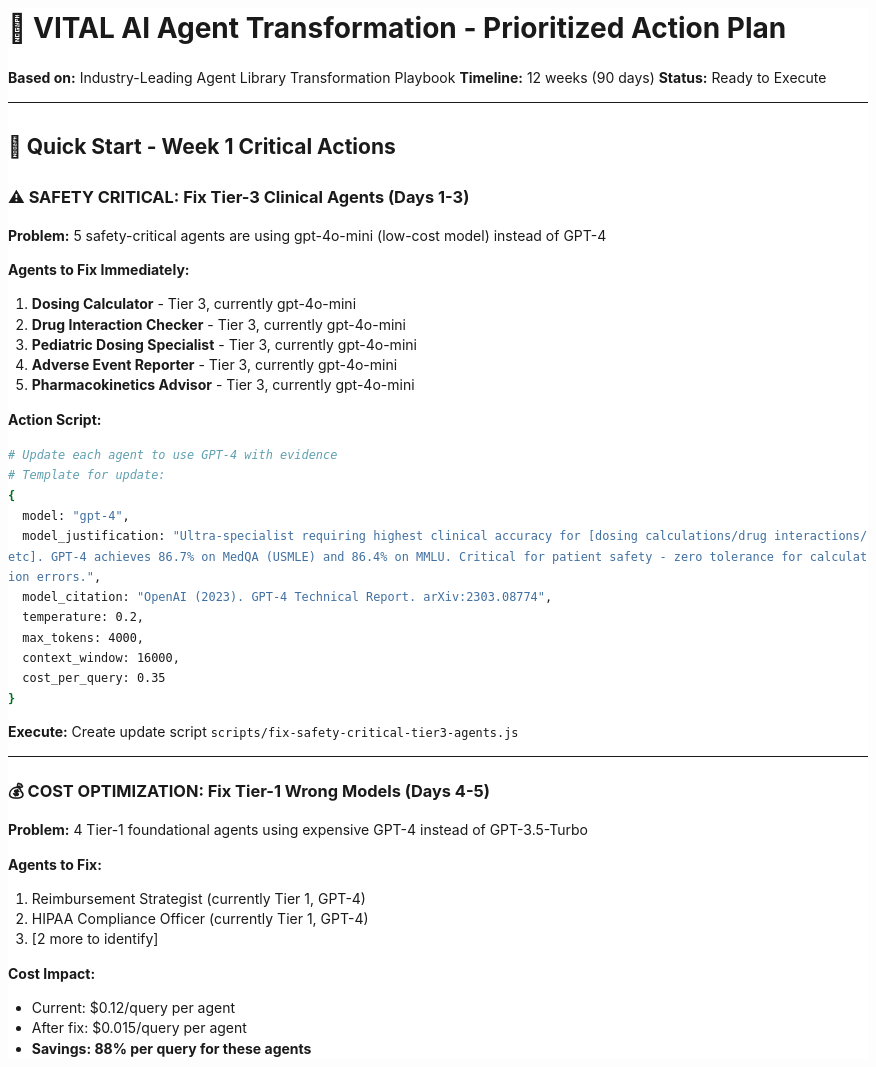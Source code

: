 # 🎯 VITAL AI Agent Transformation - Prioritized Action Plan
**Based on:** Industry-Leading Agent Library Transformation Playbook
**Timeline:** 12 weeks (90 days)
**Status:** Ready to Execute

---

## 🚀 Quick Start - Week 1 Critical Actions

### ⚠️ SAFETY CRITICAL: Fix Tier-3 Clinical Agents (Days 1-3)

**Problem:** 5 safety-critical agents are using gpt-4o-mini (low-cost model) instead of GPT-4

**Agents to Fix Immediately:**
1. **Dosing Calculator** - Tier 3, currently gpt-4o-mini
2. **Drug Interaction Checker** - Tier 3, currently gpt-4o-mini
3. **Pediatric Dosing Specialist** - Tier 3, currently gpt-4o-mini
4. **Adverse Event Reporter** - Tier 3, currently gpt-4o-mini
5. **Pharmacokinetics Advisor** - Tier 3, currently gpt-4o-mini

**Action Script:**
```bash
# Update each agent to use GPT-4 with evidence
# Template for update:
{
  model: "gpt-4",
  model_justification: "Ultra-specialist requiring highest clinical accuracy for [dosing calculations/drug interactions/etc]. GPT-4 achieves 86.7% on MedQA (USMLE) and 86.4% on MMLU. Critical for patient safety - zero tolerance for calculation errors.",
  model_citation: "OpenAI (2023). GPT-4 Technical Report. arXiv:2303.08774",
  temperature: 0.2,
  max_tokens: 4000,
  context_window: 16000,
  cost_per_query: 0.35
}
```

**Execute:** Create update script `scripts/fix-safety-critical-tier3-agents.js`

---

### 💰 COST OPTIMIZATION: Fix Tier-1 Wrong Models (Days 4-5)

**Problem:** 4 Tier-1 foundational agents using expensive GPT-4 instead of GPT-3.5-Turbo

**Agents to Fix:**
1. Reimbursement Strategist (currently Tier 1, GPT-4)
2. HIPAA Compliance Officer (currently Tier 1, GPT-4)
3. [2 more to identify]

**Cost Impact:**
- Current: $0.12/query per agent
- After fix: $0.015/query per agent
- **Savings: 88% per query for these agents**
